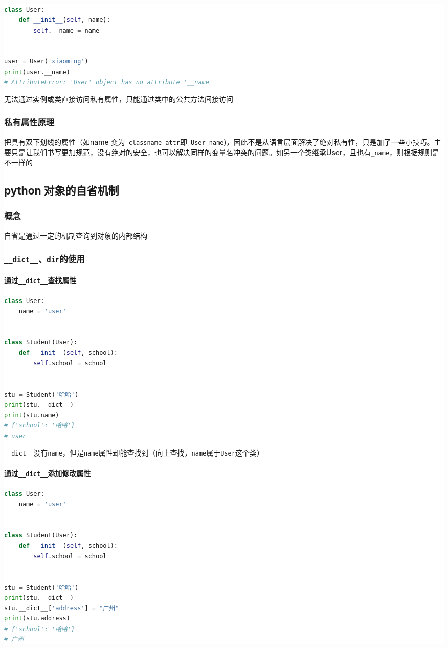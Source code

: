 ```py
class User:
    def __init__(self, name):
        self.__name = name


user = User('xiaoming')
print(user.__name)
# AttributeError: 'User' object has no attribute '__name'
```

无法通过实例或类直接访问私有属性，只能通过类中的公共方法间接访问

### 私有属性原理

把具有双下划线的属性（如name 变为`_classname_attr`即`_User_name`)，因此不是从语言层面解决了绝对私有性，只是加了一些小技巧。主要只是让我们书写更加规范，没有绝对的安全，也可以解决同样的变量名冲突的问题。如另一个类继承User，且也有`_name`，则根据规则是不一样的

## python 对象的自省机制

### 概念

自省是通过一定的机制查询到对象的内部结构

### `__dict__`、`dir`的使用

#### 通过`__dict__`查找属性

```py
class User:
    name = 'user'


class Student(User):
    def __init__(self, school):
        self.school = school


stu = Student('哈哈')
print(stu.__dict__)
print(stu.name)
# {'school': '哈哈'}
# user
```

`__dict__`没有`name`，但是`name`属性却能查找到（向上查找，`name`属于`User`这个类）

#### 通过`__dict__`添加修改属性

```py
class User:
    name = 'user'


class Student(User):
    def __init__(self, school):
        self.school = school


stu = Student('哈哈')
print(stu.__dict__)
stu.__dict__['address'] = "广州"
print(stu.address)
# {'school': '哈哈'}
# 广州
```

